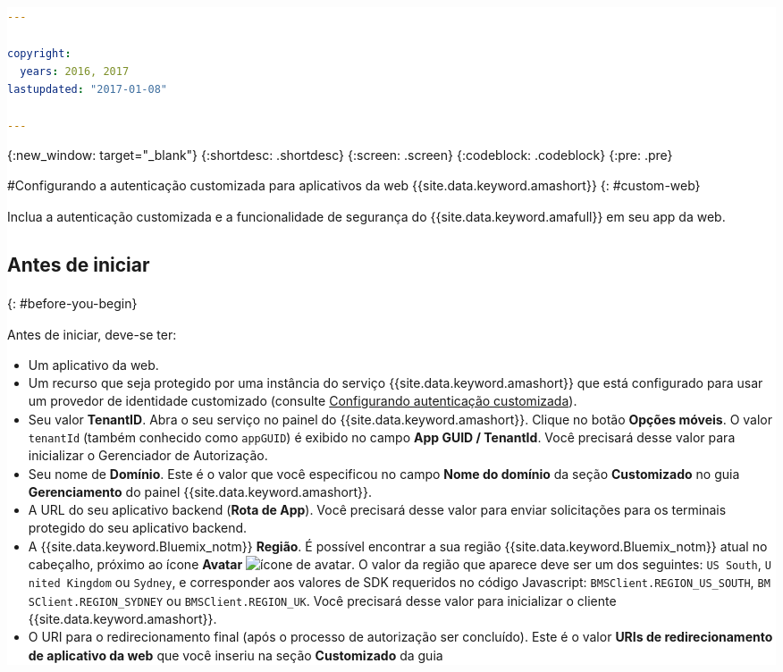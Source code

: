 ```yaml
---

copyright:
  years: 2016, 2017
lastupdated: "2017-01-08"

---
```

{:new_window: target="_blank"}
{:shortdesc: .shortdesc}
{:screen: .screen}
{:codeblock: .codeblock}
{:pre: .pre}

#Configurando a autenticação customizada para aplicativos
da web
{{site.data.keyword.amashort}}
{: #custom-web}

Inclua a autenticação customizada e a funcionalidade de
segurança do {{site.data.keyword.amafull}} em seu app da
web.

## Antes de iniciar
{: #before-you-begin}

Antes de iniciar, deve-se ter:

* Um aplicativo da web.
* Um recurso que seja protegido por uma instância do
serviço {{site.data.keyword.amashort}} que está
configurado para usar um provedor de identidade customizado
(consulte
[Configurando autenticação customizada](custom-auth-config-mca.html)).  
* Seu valor **TenantID**. Abra o seu serviço no painel do {{site.data.keyword.amashort}}. Clique no botão **Opções móveis**. O valor
`tenantId` (também conhecido como
`appGUID`) é exibido no campo **App
GUID / TenantId**. Você precisará desse valor para
inicializar o Gerenciador de Autorização.
* Seu nome de **Domínio**. Este é o
valor que você especificou no campo **Nome do
domínio** da seção **Customizado**
no guia **Gerenciamento** do painel {{site.data.keyword.amashort}}.
* A URL do seu aplicativo backend (**Rota de App**). Você precisará desse valor para enviar
solicitações para os terminais protegido do seu aplicativo
backend.
* A {{site.data.keyword.Bluemix_notm}}
**Região**. É possível encontrar a sua região
{{site.data.keyword.Bluemix_notm}} atual no cabeçalho,
próximo ao ícone **Avatar**
![ícone de avatar](images/face.jpg "ícone de avatar"). O valor da região que aparece deve ser um dos
seguintes: `US South`, `United Kingdom` ou `Sydney`, e corresponder aos
valores de SDK requeridos no código Javascript:
`BMSClient.REGION_US_SOUTH`,
`BMSClient.REGION_SYDNEY` ou
`BMSClient.REGION_UK`. Você precisará desse
valor para inicializar o cliente
{{site.data.keyword.amashort}}.
* O URI para o redirecionamento final (após o processo de autorização ser concluído). Este é o valor **URIs de redirecionamento de aplicativo da
web** que você inseriu na seção
**Customizado** da guia